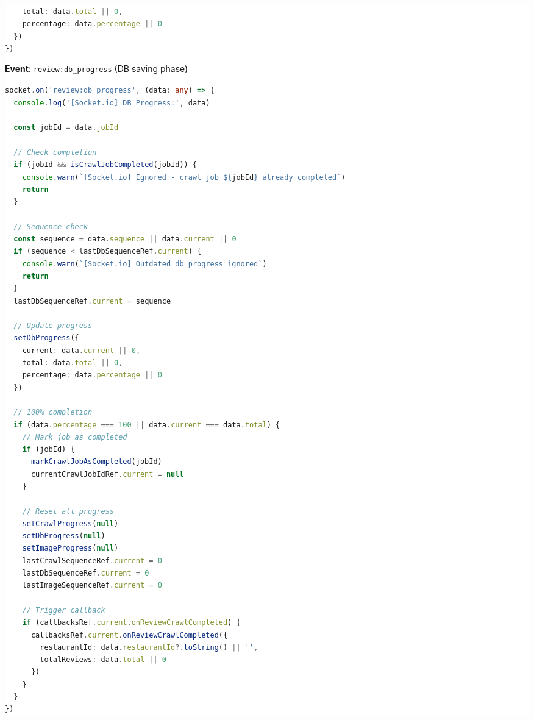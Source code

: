 ```typescript
    total: data.total || 0,
    percentage: data.percentage || 0
  })
})
```

**Event**: `review:db_progress` (DB saving phase)

```typescript
socket.on('review:db_progress', (data: any) => {
  console.log('[Socket.io] DB Progress:', data)

  const jobId = data.jobId

  // Check completion
  if (jobId && isCrawlJobCompleted(jobId)) {
    console.warn(`[Socket.io] Ignored - crawl job ${jobId} already completed`)
    return
  }

  // Sequence check
  const sequence = data.sequence || data.current || 0
  if (sequence < lastDbSequenceRef.current) {
    console.warn(`[Socket.io] Outdated db progress ignored`)
    return
  }
  lastDbSequenceRef.current = sequence

  // Update progress
  setDbProgress({
    current: data.current || 0,
    total: data.total || 0,
    percentage: data.percentage || 0
  })

  // 100% completion
  if (data.percentage === 100 || data.current === data.total) {
    // Mark job as completed
    if (jobId) {
      markCrawlJobAsCompleted(jobId)
      currentCrawlJobIdRef.current = null
    }

    // Reset all progress
    setCrawlProgress(null)
    setDbProgress(null)
    setImageProgress(null)
    lastCrawlSequenceRef.current = 0
    lastDbSequenceRef.current = 0
    lastImageSequenceRef.current = 0

    // Trigger callback
    if (callbacksRef.current.onReviewCrawlCompleted) {
      callbacksRef.current.onReviewCrawlCompleted({
        restaurantId: data.restaurantId?.toString() || '',
        totalReviews: data.total || 0
      })
    }
  }
})
```

